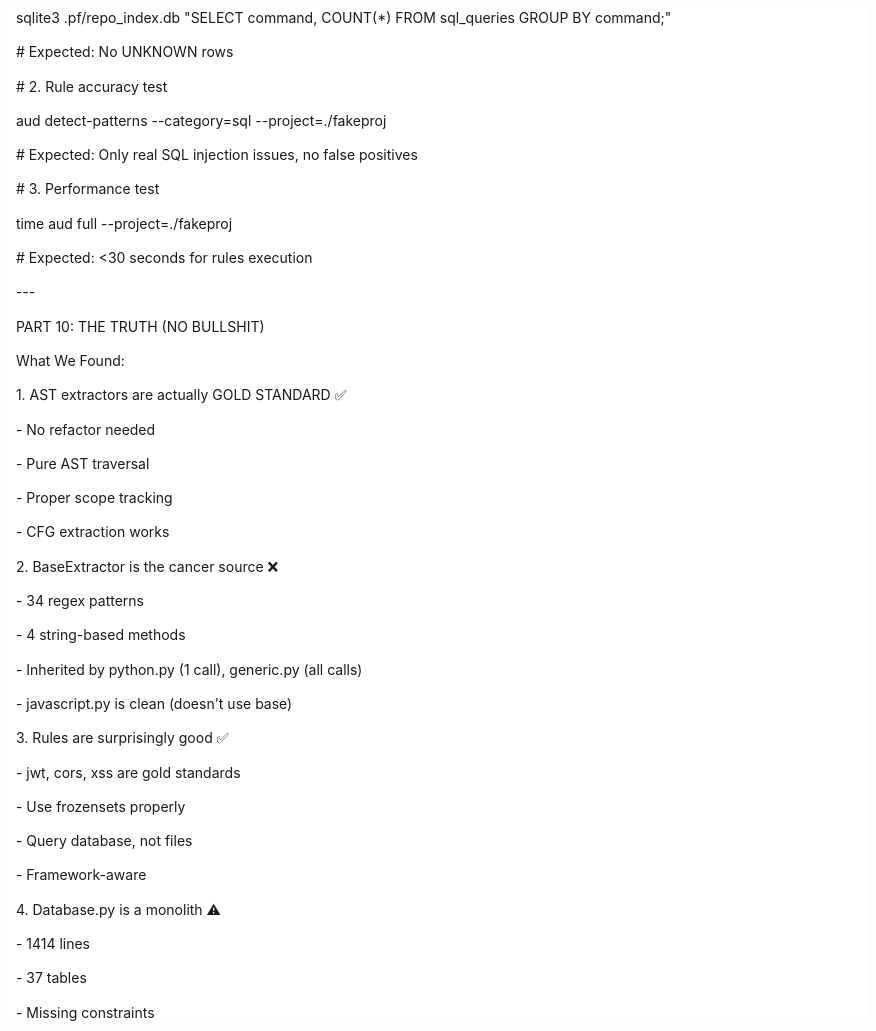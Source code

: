 &nbsp; sqlite3 .pf/repo\_index.db "SELECT command, COUNT(\*) FROM sql\_queries GROUP BY command;"

&nbsp; # Expected: No UNKNOWN rows



&nbsp; # 2. Rule accuracy test

&nbsp; aud detect-patterns --category=sql --project=./fakeproj

&nbsp; # Expected: Only real SQL injection issues, no false positives



&nbsp; # 3. Performance test

&nbsp; time aud full --project=./fakeproj

&nbsp; # Expected: <30 seconds for rules execution



&nbsp; ---

&nbsp; PART 10: THE TRUTH (NO BULLSHIT)



&nbsp; What We Found:



&nbsp; 1. AST extractors are actually GOLD STANDARD ✅

&nbsp;   - No refactor needed

&nbsp;   - Pure AST traversal

&nbsp;   - Proper scope tracking

&nbsp;   - CFG extraction works

&nbsp; 2. BaseExtractor is the cancer source ❌

&nbsp;   - 34 regex patterns

&nbsp;   - 4 string-based methods

&nbsp;   - Inherited by python.py (1 call), generic.py (all calls)

&nbsp;   - javascript.py is clean (doesn't use base)

&nbsp; 3. Rules are surprisingly good ✅

&nbsp;   - jwt, cors, xss are gold standards

&nbsp;   - Use frozensets properly

&nbsp;   - Query database, not files

&nbsp;   - Framework-aware

&nbsp; 4. Database.py is a monolith ⚠️

&nbsp;   - 1414 lines

&nbsp;   - 37 tables

&nbsp;   - Missing constraints
